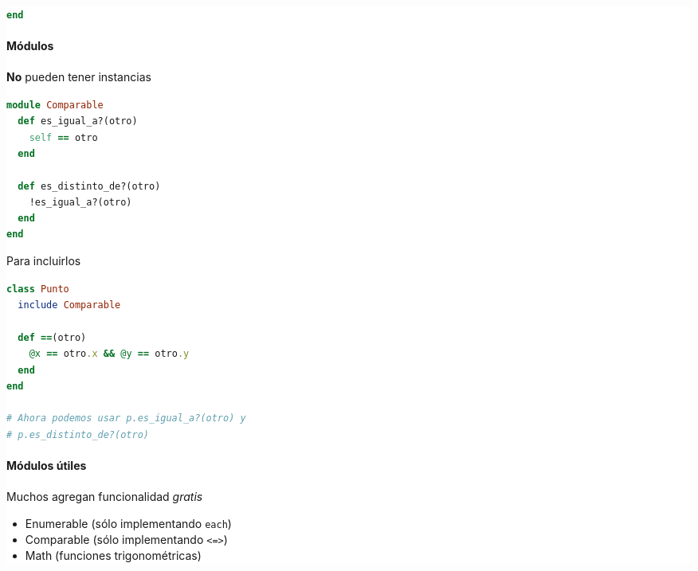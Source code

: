 ```ruby
end
```

#### Módulos ####

**No** pueden tener instancias

```ruby
module Comparable
  def es_igual_a?(otro)
    self == otro
  end

  def es_distinto_de?(otro)
    !es_igual_a?(otro)
  end
end
```

Para incluirlos

```ruby
class Punto
  include Comparable

  def ==(otro)
    @x == otro.x && @y == otro.y
  end
end

# Ahora podemos usar p.es_igual_a?(otro) y
# p.es_distinto_de?(otro)
```

#### Módulos útiles ####

Muchos agregan funcionalidad _gratis_

- Enumerable <span class="text-muted small">(sólo implementando <code>each</code>)</span>
- Comparable <span class="text-muted small">(sólo implementando <code><=></code>)</span>
- Math <span class="text-muted small">(funciones trigonométricas)</span>
